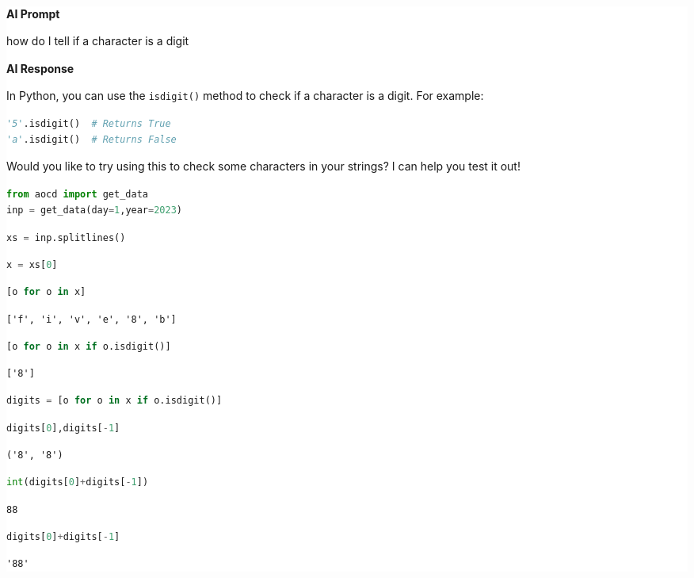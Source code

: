 **AI Prompt**

how do I tell if a character is a digit

**AI Response**

In Python, you can use the `isdigit()` method to check if a character is
a digit. For example:

``` python
'5'.isdigit()  # Returns True
'a'.isdigit()  # Returns False
```

Would you like to try using this to check some characters in your
strings? I can help you test it out!

``` python
from aocd import get_data
inp = get_data(day=1,year=2023)
```

``` python
xs = inp.splitlines()
```

``` python
x = xs[0]
```

``` python
[o for o in x]
```

    ['f', 'i', 'v', 'e', '8', 'b']

``` python
[o for o in x if o.isdigit()]
```

    ['8']

``` python
digits = [o for o in x if o.isdigit()]
```

``` python
digits[0],digits[-1]
```

    ('8', '8')

``` python
int(digits[0]+digits[-1])
```

    88

``` python
digits[0]+digits[-1]
```

    '88'
